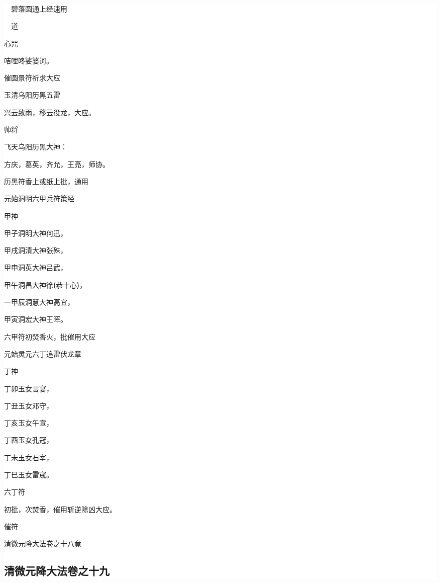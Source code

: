 　碧落圆通上经速用  

　道  

心咒  

咭哩咚娑婆诃。  

催圆景符祈求大应  

玉清乌阳历黑五雷  

兴云致雨，移云役龙，大应。  

帅将  

飞天乌阳历黑大神：  

方庆，葛英，齐允，王亮，师协。  

历黑符香上或纸上批，通用  

元始洞明六甲兵符策经  

甲神  

甲子洞明大神何迅，  

甲戌洞清大神张殊，  

甲申洞英大神吕武，  

甲午洞昌大神徐(恭十心)，  

一甲辰洞慧大神高宜，  

甲寅洞宏大神王晖。  

六甲符初焚香火，批催用大应  

元始灵元六丁追雷伏龙章  

丁神  

丁卯玉女言宴，  

丁丑玉女邓守，  

丁亥玉女午宣，  

丁酉玉女孔冠，  

丁未玉女石宰，  

丁巳玉女雷宬。  

六丁符  

初批，次焚香，催用斩逆除凶大应。  

催符  

清微元降大法卷之十八竟  

## 清微元降大法卷之十九

